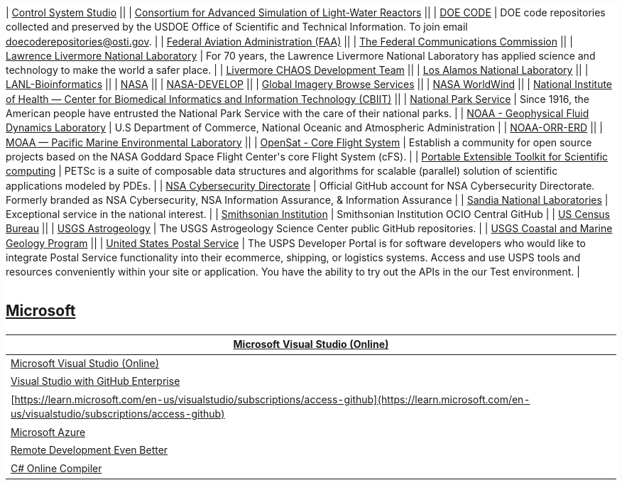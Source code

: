 | [Control System Studio](https://github.com/ControlSystemStudio) ||
| [Consortium for Advanced Simulation of Light-Water Reactors](https://github.com/CASL) ||
| [DOE CODE](https://github.com/doecode) | DOE code repositories collected and preserved by the USDOE Office of Scientific and Technical Information. To join email doecoderepositories@osti.gov. |
| [Federal Aviation Administration (FAA)](https://github.com/Federal-Aviation-Administration) ||
| [The Federal Communications Commission](https://github.com/orgs/FCC/repositories) ||
| [Lawrence Livermore National Laboratory](https://github.com/LLNL) | For 70 years, the Lawrence Livermore National Laboratory has applied science and technology to make the world a safer place. |
| [Livermore CHAOS Development Team](https://github.com/chaos) ||
| [Los Alamos National Laboratory](https://github.com/LANL) ||
| [LANL-Bioinformatics](https://github.com/LANL-Bioinformatics) ||
| [NASA](https://github.com/nasa) ||
| [NASA-DEVELOP](https://github.com/nasa-develop) ||
| [Global Imagery Browse Services](https://github.com/nasa-gibs) ||
| [NASA WorldWind](https://github.com/nasaworldwind) ||
| [ National Institute of Health — Center for Biomedical Informatics and Information Technology (CBIIT)](https://github.com/CBIIT) ||
| [National Park Service](https://github.com/nationalparkservice) | Since 1916, the American people have entrusted the National Park Service with the care of their national parks. |
| [NOAA - Geophysical Fluid Dynamics Laboratory](https://github.com/noaa-gfdl) | U.S Department of Commerce, National Oceanic and Atmospheric Administration |
| [NOAA-ORR-ERD](https://github.com/NOAA-ORR-ERD) ||
| [MOAA — Pacific Marine Environmental Laboratory](https://github.com/noaa-pmel) ||
| [OpenSat - Core Flight System](https://github.com/Open-Sat) | Establish a community for open source projects based on the NASA Goddard Space Flight Center's core Flight System (cFS). |
| [Portable Extensible Toolkit for Scientific computing](https://github.com/petsc) | PETSc is a suite of composable data structures and algorithms for scalable (parallel) solution of scientific applications modeled by PDEs. |
| [NSA Cybersecurity Directorate](https://github.com/nsacyber) | Official GitHub account for NSA Cybersecurity Directorate. Formerly branded as NSA Cybersecurity, NSA Information Assurance, & Information Assurance |
| [Sandia National Laboratories](https://github.com/sandialabs) | Exceptional service in the national interest. |
| [Smithsonian Institution](https://github.com/smithsonian) | Smithsonian Institution OCIO Central GitHub |
| [US Census Bureau](https://github.com/orgs/uscensusbureau/repositories) ||
| [USGS Astrogeology](https://github.com/USGS-Astrogeology) | The USGS Astrogeology Science Center public GitHub repositories. |
| [USGS Coastal and Marine Geology Program](https://github.com/usgs-cmg) ||
| [United States Postal Service](https://github.com/USPS) | The USPS Developer Portal is for software developers who would like to integrate Postal Service functionality into their ecommerce, shipping, or logistics systems. Access and use USPS tools and resources conveniently within your site or application. You have the ability to try out the APIs in the our Test environment. |

## [Microsoft](https://www.microsoft.com/)

| [Microsoft Visual Studio (Online)](https://vscode.dev/) |
|----------------------------------|
| [Microsoft Visual Studio (Online)](https://vscode.dev/) |
| [Visual Studio with GitHub Enterprise](https://visualstudio.microsoft.com/subscriptions/visual-studio-github/) |
| [https://learn.microsoft.com/en-us/visualstudio/subscriptions/access-github](https://learn.microsoft.com/en-us/visualstudio/subscriptions/access-github) |
| [Microsoft Azure](https://azure.microsoft.com/en-us/) |
| [Remote Development Even Better](https://code.visualstudio.com/blogs/2022/12/07/remote-even-better) |
| [C# Online Compiler](https://dotnetfiddle.net/Mobile?id=CsCons#code-editor) |

